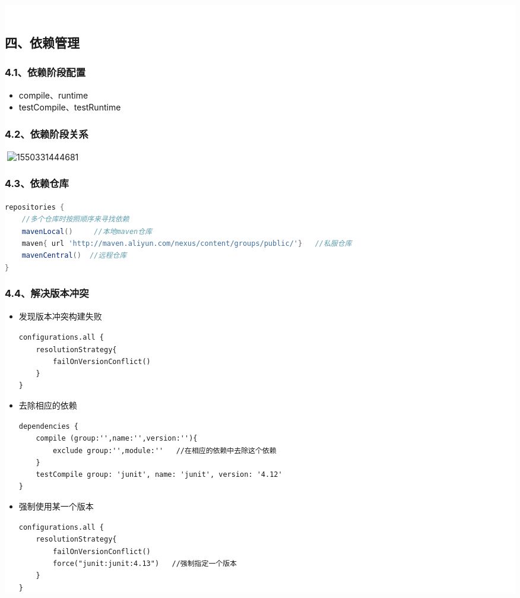 ​			

## 四、依赖管理

### 4.1、依赖阶段配置

- compile、runtime
- testCompile、testRuntime

### 4.2、依赖阶段关系

​	![1550331444681](C:\Users\GaoKang\AppData\Roaming\Typora\typora-user-images\1550331444681.png)

### 4.3、依赖仓库

```groovy
repositories {
	//多个仓库时按照顺序来寻找依赖
    mavenLocal()     //本地maven仓库
    maven{ url 'http://maven.aliyun.com/nexus/content/groups/public/'}   //私服仓库
    mavenCentral()  //远程仓库
}
```

### 4.4、解决版本冲突

- 发现版本冲突构建失败

  ```
  configurations.all {
      resolutionStrategy{
          failOnVersionConflict()
      }
  }
  ```

- 去除相应的依赖

  ```
  dependencies {
      compile (group:'',name:'',version:''){
          exclude group:'',module:''   //在相应的依赖中去除这个依赖
      }
      testCompile group: 'junit', name: 'junit', version: '4.12'
  }
  ```

- 强制使用某一个版本

  ```
  configurations.all {
      resolutionStrategy{
          failOnVersionConflict()
          force("junit:junit:4.13")   //强制指定一个版本
      }
  }
  ```
